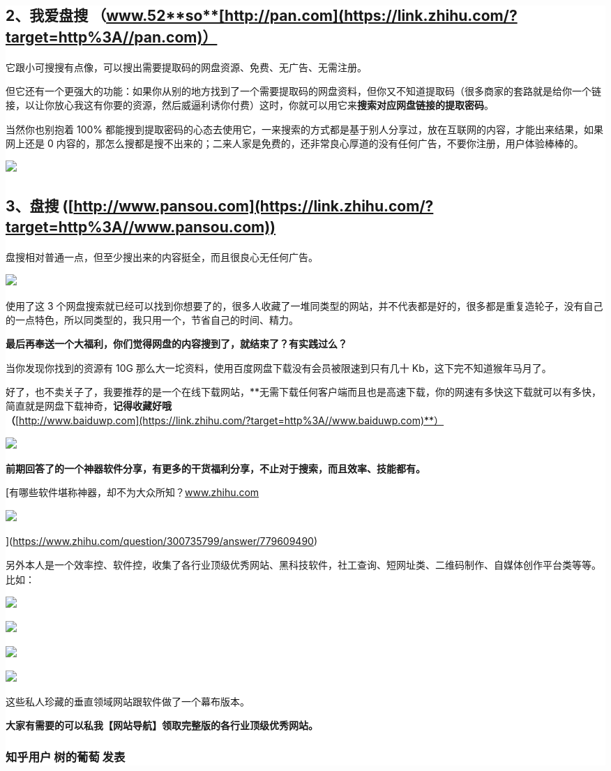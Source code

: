 **2、我爱盘搜 （www.52**so**[http://pan.com](https://link.zhihu.com/?target=http%3A//pan.com)）**
------------------------------------------------------------------------------------------

它跟小可搜搜有点像，可以搜出需要提取码的网盘资源、免费、无广告、无需注册。  

但它还有一个更强大的功能：如果你从别的地方找到了一个需要提取码的网盘资料，但你又不知道提取码（很多商家的套路就是给你一个链接，以让你放心我这有你要的资源，然后威逼利诱你付费）这时，你就可以用它来**搜索对应网盘链接的提取密码**。  

当然你也别抱着 100% 都能搜到提取密码的心态去使用它，一来搜索的方式都是基于别人分享过，放在互联网的内容，才能出来结果，如果网上还是 0 内容的，那怎么搜都是搜不出来的；二来人家是免费的，还非常良心厚道的没有任何广告，不要你注册，用户体验棒棒的。

![](https://images.weserv.nl/?url=https%3A//pic2.zhimg.com/v2-79681bc33d887dc222620387895d9810_r.jpg%3Fsource%3D1940ef5c)

**3、盘搜 ([http://www.pansou.com](https://link.zhihu.com/?target=http%3A//www.pansou.com))**
------------------------------------------------------------------------------------------

盘搜相对普通一点，但至少搜出来的内容挺全，而且很良心无任何广告。

![](https://images.weserv.nl/?url=https%3A//pic2.zhimg.com/v2-25b0949e32f1274653eff2b52c881996_r.jpg%3Fsource%3D1940ef5c)

使用了这 3 个网盘搜索就已经可以找到你想要了的，很多人收藏了一堆同类型的网站，并不代表都是好的，很多都是重复造轮子，没有自己的一点特色，所以同类型的，我只用一个，节省自己的时间、精力。

**最后再奉送一个大福利，你们觉得网盘的内容搜到了，就结束了？有实践过么？**

当你发现你找到的资源有 10G 那么大一坨资料，使用百度网盘下载没有会员被限速到只有几十 Kb，这下完不知道猴年马月了。

好了，也不卖关子了，我要推荐的是一个在线下载网站，**无需下载任何客户端而且也是高速下载，你的网速有多快这下载就可以有多快，简直就是网盘下载神奇，**记得收藏好哦（**[http://www.baiduwp.com](https://link.zhihu.com/?target=http%3A//www.baiduwp.com)**）

![](https://images.weserv.nl/?url=https%3A//pic4.zhimg.com/v2-80bd2db125dbe204e59cb71d150a02f7_r.jpg%3Fsource%3D1940ef5c)

**前期回答了的一个神器软件分享，有更多的干货福利分享，不止对于搜索，而且效率、技能都有。**

[有哪些软件堪称神器，却不为大众所知？​www.zhihu.com

![](https://images.weserv.nl/?url=https%3A//picb.zhimg.com/v2-030adb74152faaf458a57f44fa442d41_ipico.jpg)

](https://www.zhihu.com/question/300735799/answer/779609490)

另外本人是一个效率控、软件控，收集了各行业顶级优秀网站、黑科技软件，社工查询、短网址类、二维码制作、自媒体创作平台类等等。比如：

![](https://images.weserv.nl/?url=https%3A//picb.zhimg.com/v2-f531aff7a61a89c737d8ee729dd81a8d_r.jpg%3Fsource%3D1940ef5c)

![](https://images.weserv.nl/?url=https%3A//pic4.zhimg.com/v2-f01e765145425ea7d4730a48f6b59db4_r.jpg%3Fsource%3D1940ef5c)

![](https://images.weserv.nl/?url=https%3A//pic4.zhimg.com/v2-465eb6757c079221c8462edfcbe766b3_r.jpg%3Fsource%3D1940ef5c)

![](https://images.weserv.nl/?url=https%3A//pic4.zhimg.com/v2-008a709d26d871db96c6efa3e9f05b13_r.jpg%3Fsource%3D1940ef5c)

这些私人珍藏的垂直领域网站跟软件做了一个幕布版本。

**大家有需要的可以私我【网站导航】领取完整版的各行业顶级优秀网站。**
    
    
    
    
### 知乎用户 树的葡萄 发表
    